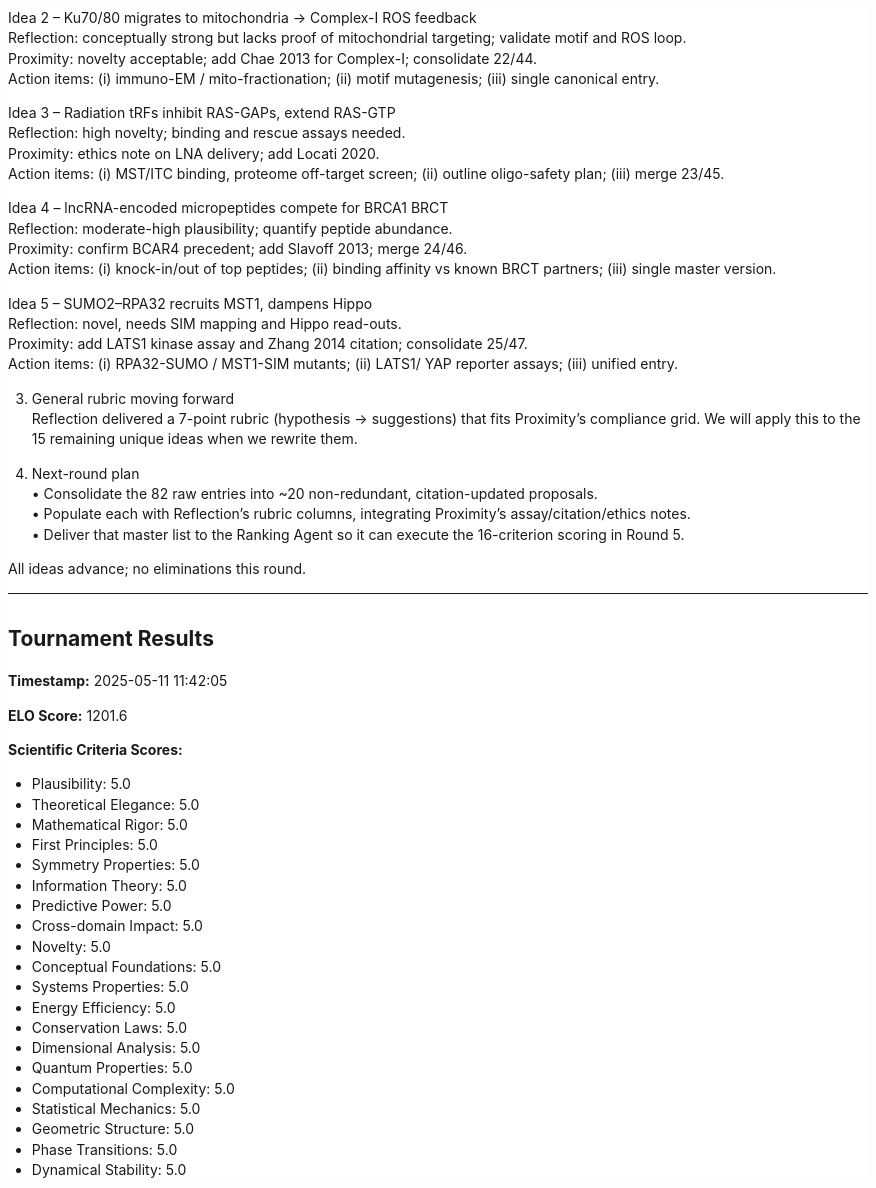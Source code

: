 Idea 2 – Ku70/80 migrates to mitochondria → Complex-I ROS feedback  
Reflection: conceptually strong but lacks proof of mitochondrial targeting; validate motif and ROS loop.  
Proximity: novelty acceptable; add Chae 2013 for Complex-I; consolidate 22/44.  
Action items: (i) immuno-EM / mito-fractionation; (ii) motif mutagenesis; (iii) single canonical entry.

Idea 3 – Radiation tRFs inhibit RAS-GAPs, extend RAS-GTP  
Reflection: high novelty; binding and rescue assays needed.  
Proximity: ethics note on LNA delivery; add Locati 2020.  
Action items: (i) MST/ITC binding, proteome off-target screen; (ii) outline oligo-safety plan; (iii) merge 23/45.

Idea 4 – lncRNA-encoded micropeptides compete for BRCA1 BRCT  
Reflection: moderate-high plausibility; quantify peptide abundance.  
Proximity: confirm BCAR4 precedent; add Slavoff 2013; merge 24/46.  
Action items: (i) knock-in/out of top peptides; (ii) binding affinity vs known BRCT partners; (iii) single master version.

Idea 5 – SUMO2–RPA32 recruits MST1, dampens Hippo  
Reflection: novel, needs SIM mapping and Hippo read-outs.  
Proximity: add LATS1 kinase assay and Zhang 2014 citation; consolidate 25/47.  
Action items: (i) RPA32-SUMO / MST1-SIM mutants; (ii) LATS1/ YAP reporter assays; (iii) unified entry.

3. General rubric moving forward  
Reflection delivered a 7-point rubric (hypothesis → suggestions) that fits Proximity’s compliance grid. We will apply this to the 15 remaining unique ideas when we rewrite them.

4. Next-round plan  
• Consolidate the 82 raw entries into ~20 non-redundant, citation-updated proposals.  
• Populate each with Reflection’s rubric columns, integrating Proximity’s assay/citation/ethics notes.  
• Deliver that master list to the Ranking Agent so it can execute the 16-criterion scoring in Round 5.  

All ideas advance; no eliminations this round.

---

## Tournament Results

**Timestamp:** 2025-05-11 11:42:05

**ELO Score:** 1201.6

**Scientific Criteria Scores:**

- Plausibility: 5.0
- Theoretical Elegance: 5.0
- Mathematical Rigor: 5.0
- First Principles: 5.0
- Symmetry Properties: 5.0
- Information Theory: 5.0
- Predictive Power: 5.0
- Cross-domain Impact: 5.0
- Novelty: 5.0
- Conceptual Foundations: 5.0
- Systems Properties: 5.0
- Energy Efficiency: 5.0
- Conservation Laws: 5.0
- Dimensional Analysis: 5.0
- Quantum Properties: 5.0
- Computational Complexity: 5.0
- Statistical Mechanics: 5.0
- Geometric Structure: 5.0
- Phase Transitions: 5.0
- Dynamical Stability: 5.0